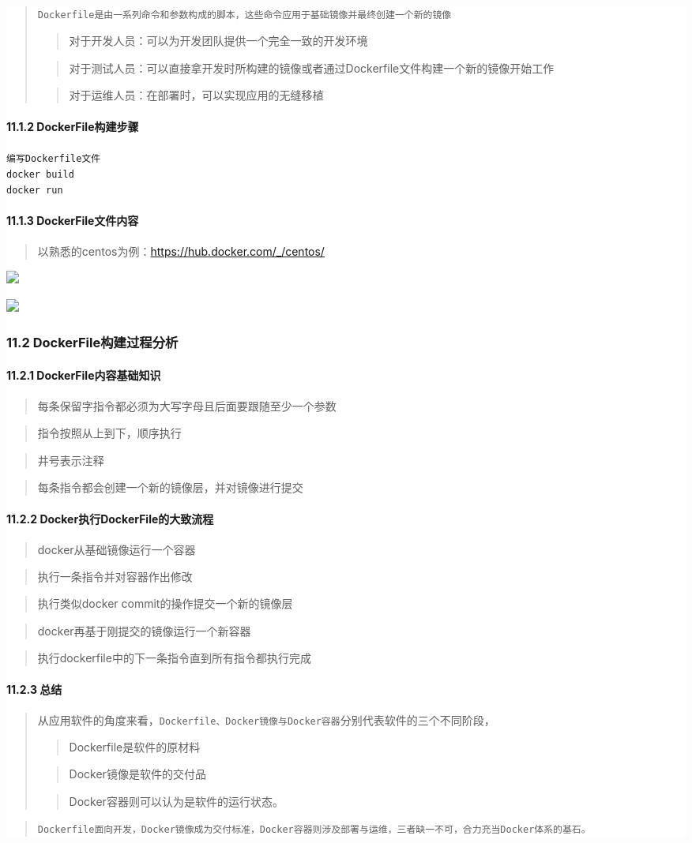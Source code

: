 > `Dockerfile是由一系列命令和参数构成的脚本，这些命令应用于基础镜像并最终创建一个新的镜像`
>> 对于开发人员：可以为开发团队提供一个完全一致的开发环境
> 
>> 对于测试人员：可以直接拿开发时所构建的镜像或者通过Dockerfile文件构建一个新的镜像开始工作
> 
>> 对于运维人员：在部署时，可以实现应用的无缝移植

#### 11.1.2 DockerFile构建步骤

```
编写Dockerfile文件
docker build
docker run
```

#### 11.1.3 DockerFile文件内容

> 以熟悉的centos为例：https://hub.docker.com/_/centos/

![](https://blog-1305951218.cos.ap-shanghai.myqcloud.com/blog/image/articleContent/Docker/22.png)

![](https://blog-1305951218.cos.ap-shanghai.myqcloud.com/blog/image/articleContent/Docker/23.png)

### 11.2 DockerFile构建过程分析

#### 11.2.1 DockerFile内容基础知识

> 每条保留字指令都必须为大写字母且后面要跟随至少一个参数

> 指令按照从上到下，顺序执行

> 井号表示注释

> 每条指令都会创建一个新的镜像层，并对镜像进行提交

#### 11.2.2 Docker执行DockerFile的大致流程

> docker从基础镜像运行一个容器

> 执行一条指令并对容器作出修改

> 执行类似docker commit的操作提交一个新的镜像层

> docker再基于刚提交的镜像运行一个新容器

> 执行dockerfile中的下一条指令直到所有指令都执行完成

#### 11.2.3 总结

> 从应用软件的角度来看，`Dockerfile、Docker镜像与Docker容器`分别代表软件的三个不同阶段，
>> Dockerfile是软件的原材料
> 
>> Docker镜像是软件的交付品
> 
>> Docker容器则可以认为是软件的运行状态。

> `Dockerfile面向开发，Docker镜像成为交付标准，Docker容器则涉及部署与运维，三者缺一不可，合力充当Docker体系的基石。`
